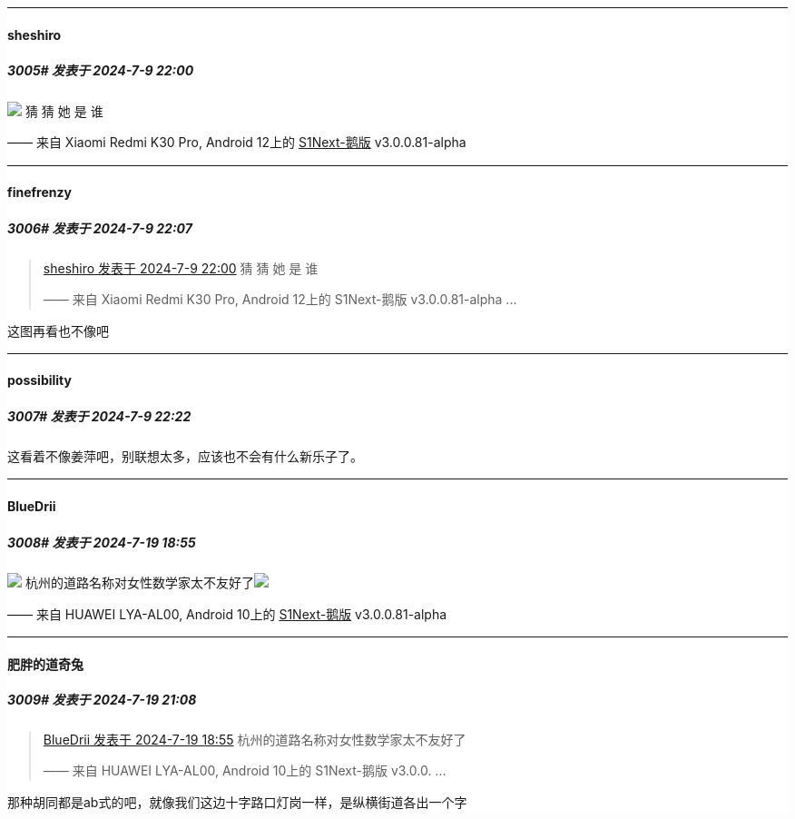 
*****

####  sheshiro  
##### 3005#       发表于 2024-7-9 22:00

<img src="https://p.sda1.dev/18/26d6f126200aaa0f6055d4274a76d19f/image.jpg" referrerpolicy="no-referrer">
猜 猜 她 是 谁

—— 来自 Xiaomi Redmi K30 Pro, Android 12上的 [S1Next-鹅版](https://github.com/ykrank/S1-Next/releases) v3.0.0.81-alpha


*****

####  finefrenzy  
##### 3006#       发表于 2024-7-9 22:07

<blockquote><a href="httphttps://bbs.saraba1st.com/2b/forum.php?mod=redirect&amp;goto=findpost&amp;pid=65534897&amp;ptid=2187424" target="_blank">sheshiro 发表于 2024-7-9 22:00</a>
猜 猜 她 是 谁

—— 来自 Xiaomi Redmi K30 Pro, Android 12上的 S1Next-鹅版 v3.0.0.81-alpha ...</blockquote>
这图再看也不像吧


*****

####  possibility  
##### 3007#       发表于 2024-7-9 22:22

这看着不像姜萍吧，别联想太多，应该也不会有什么新乐子了。

*****

####  BlueDrii  
##### 3008#       发表于 2024-7-19 18:55

<img src="https://p.sda1.dev/18/0eb9dee0c7ab02ef7885bccd8a90ff6b/image.jpg" referrerpolicy="no-referrer">
杭州的道路名称对女性数学家太不友好了<img src="https://static.saraba1st.com/image/smiley/face2017/037.png" referrerpolicy="no-referrer">

—— 来自 HUAWEI LYA-AL00, Android 10上的 [S1Next-鹅版](https://github.com/ykrank/S1-Next/releases) v3.0.0.81-alpha


*****

####  肥胖的道奇兔  
##### 3009#       发表于 2024-7-19 21:08

<blockquote><a href="httphttps://bbs.saraba1st.com/2b/forum.php?mod=redirect&amp;goto=findpost&amp;pid=65637795&amp;ptid=2187424" target="_blank">BlueDrii 发表于 2024-7-19 18:55</a>
杭州的道路名称对女性数学家太不友好了

—— 来自 HUAWEI LYA-AL00, Android 10上的 S1Next-鹅版 v3.0.0. ...</blockquote>
那种胡同都是ab式的吧，就像我们这边十字路口灯岗一样，是纵横街道各出一个字
